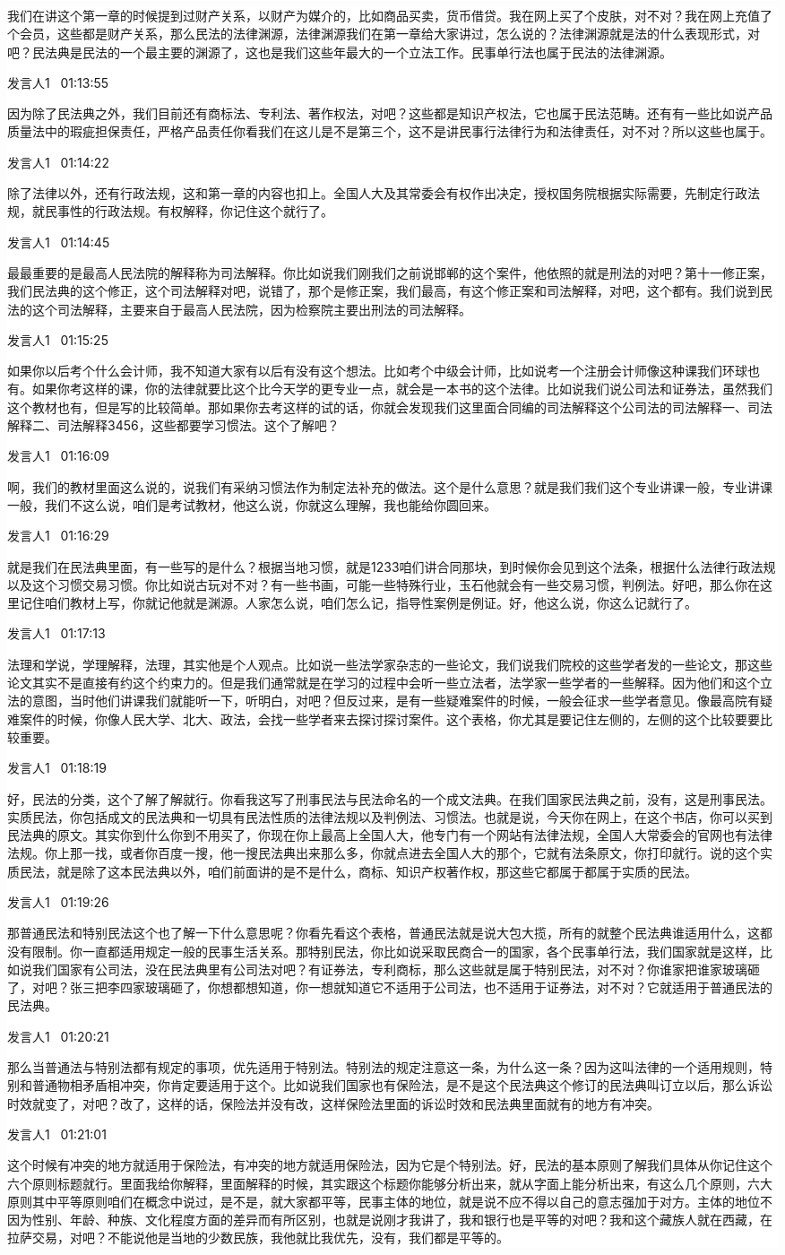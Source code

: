 我们在讲这个第一章的时候提到过财产关系，以财产为媒介的，比如商品买卖，货币借贷。我在网上买了个皮肤，对不对？我在网上充值了个会员，这些都是财产关系，那么民法的法律渊源，法律渊源我们在第一章给大家讲过，怎么说的？法律渊源就是法的什么表现形式，对吧？民法典是民法的一个最主要的渊源了，这也是我们这些年最大的一个立法工作。民事单行法也属于民法的法律渊源。

发言人1   01:13:55

因为除了民法典之外，我们目前还有商标法、专利法、著作权法，对吧？这些都是知识产权法，它也属于民法范畴。还有有一些比如说产品质量法中的瑕疵担保责任，严格产品责任你看我们在这儿是不是第三个，这不是讲民事行法律行为和法律责任，对不对？所以这些也属于。

发言人1   01:14:22

除了法律以外，还有行政法规，这和第一章的内容也扣上。全国人大及其常委会有权作出决定，授权国务院根据实际需要，先制定行政法规，就民事性的行政法规。有权解释，你记住这个就行了。

发言人1   01:14:45

最最重要的是最高人民法院的解释称为司法解释。你比如说我们刚我们之前说邯郸的这个案件，他依照的就是刑法的对吧？第十一修正案，我们民法典的这个修正，这个司法解释对吧，说错了，那个是修正案，我们最高，有这个修正案和司法解释，对吧，这个都有。我们说到民法的这个司法解释，主要来自于最高人民法院，因为检察院主要出刑法的司法解释。

发言人1   01:15:25

如果你以后考个什么会计师，我不知道大家有以后有没有这个想法。比如考个中级会计师，比如说考一个注册会计师像这种课我们环球也有。如果你考这样的课，你的法律就要比这个比今天学的更专业一点，就会是一本书的这个法律。比如说我们说公司法和证券法，虽然我们这个教材也有，但是写的比较简单。那如果你去考这样的试的话，你就会发现我们这里面合同编的司法解释这个公司法的司法解释一、司法解释二、司法解释3456，这些都要学习惯法。这个了解吧？

发言人1   01:16:09

啊，我们的教材里面这么说的，说我们有采纳习惯法作为制定法补充的做法。这个是什么意思？就是我们我们这个专业讲课一般，专业讲课一般，我们不这么说，咱们是考试教材，他这么说，你就这么理解，我也能给你圆回来。

发言人1   01:16:29

就是我们在民法典里面，有一些写的是什么？根据当地习惯，就是1233咱们讲合同那块，到时候你会见到这个法条，根据什么法律行政法规以及这个习惯交易习惯。你比如说古玩对不对？有一些书画，可能一些特殊行业，玉石他就会有一些交易习惯，判例法。好吧，那么你在这里记住咱们教材上写，你就记他就是渊源。人家怎么说，咱们怎么记，指导性案例是例证。好，他这么说，你这么记就行了。

发言人1   01:17:13

法理和学说，学理解释，法理，其实他是个人观点。比如说一些法学家杂志的一些论文，我们说我们院校的这些学者发的一些论文，那这些论文其实不是直接有约这个约束力的。但是我们通常就是在学习的过程中会听一些立法者，法学家一些学者的一些解释。因为他们和这个立法的意图，当时他们讲课我们就能听一下，听明白，对吧？但反过来，是有一些疑难案件的时候，一般会征求一些学者意见。像最高院有疑难案件的时候，你像人民大学、北大、政法，会找一些学者来去探讨探讨案件。这个表格，你尤其是要记住左侧的，左侧的这个比较要要比较重要。

发言人1   01:18:19

好，民法的分类，这个了解了解就行。你看我这写了刑事民法与民法命名的一个成文法典。在我们国家民法典之前，没有，这是刑事民法。实质民法，你包括成文的民法典和一切具有民法性质的法律法规以及判例法、习惯法。也就是说，今天你在网上，在这个书店，你可以买到民法典的原文。其实你到什么你到不用买了，你现在你上最高上全国人大，他专门有一个网站有法律法规，全国人大常委会的官网也有法律法规。你上那一找，或者你百度一搜，他一搜民法典出来那么多，你就点进去全国人大的那个，它就有法条原文，你打印就行。说的这个实质民法，就是除了这本民法典以外，咱们前面讲的是不是什么，商标、知识产权著作权，那这些它都属于都属于实质的民法。

发言人1   01:19:26

那普通民法和特别民法这个也了解一下什么意思呢？你看先看这个表格，普通民法就是说大包大揽，所有的就整个民法典谁适用什么，这都没有限制。你一直都适用规定一般的民事生活关系。那特别民法，你比如说采取民商合一的国家，各个民事单行法，我们国家就是这样，比如说我们国家有公司法，没在民法典里有公司法对吧？有证券法，专利商标，那么这些就是属于特别民法，对不对？你谁家把谁家玻璃砸了，对吧？张三把李四家玻璃砸了，你想都想知道，你一想就知道它不适用于公司法，也不适用于证券法，对不对？它就适用于普通民法的民法典。

发言人1   01:20:21

那么当普通法与特别法都有规定的事项，优先适用于特别法。特别法的规定注意这一条，为什么这一条？因为这叫法律的一个适用规则，特别和普通物相矛盾相冲突，你肯定要适用于这个。比如说我们国家也有保险法，是不是这个民法典这个修订的民法典叫订立以后，那么诉讼时效就变了，对吧？改了，这样的话，保险法并没有改，这样保险法里面的诉讼时效和民法典里面就有的地方有冲突。

发言人1   01:21:01

这个时候有冲突的地方就适用于保险法，有冲突的地方就适用保险法，因为它是个特别法。好，民法的基本原则了解我们具体从你记住这个六个原则标题就行。里面我给你解释，里面解释的时候，其实跟这个标题你能够分析出来，就从字面上能分析出来，有这么几个原则，六大原则其中平等原则咱们在概念中说过，是不是，就大家都平等，民事主体的地位，就是说不应不得以自己的意志强加于对方。主体的地位不因为性别、年龄、种族、文化程度方面的差异而有所区别，也就是说刚才我讲了，我和银行也是平等的对吧？我和这个藏族人就在西藏，在拉萨交易，对吧？不能说他是当地的少数民族，我他就比我优先，没有，我们都是平等的。
